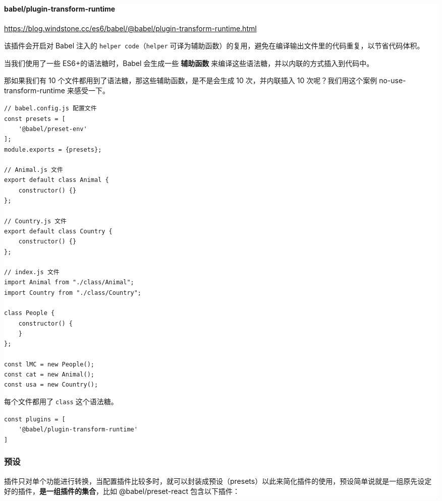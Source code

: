 #### babel/plugin-transform-runtime

https://blog.windstone.cc/es6/babel/@babel/plugin-transform-runtime.html

该插件会开启对 Babel 注入的 `helper code`（`helper` 可译为辅助函数）的复用，避免在编译输出文件里的代码重复，以节省代码体积。

当我们使用了一些 ES6+的语法糖时，Babel 会生成一些 **辅助函数** 来编译这些语法糖，并以内联的方式插入到代码中。

那如果我们有 10 个文件都用到了语法糖，那这些辅助函数，是不是会生成 10 次，并内联插入 10 次呢？我们用这个案例 no-use-transform-runtime 来感受一下。

```
// babel.config.js 配置文件
const presets = [
    '@babel/preset-env'
];
module.exports = {presets};

// Animal.js 文件
export default class Animal {
    constructor() {}
};

// Country.js 文件
export default class Country {
    constructor() {}
};

// index.js 文件
import Animal from "./class/Animal";
import Country from "./class/Country";

class People {
    constructor() {
    }
};

const lMC = new People();
const cat = new Animal();
const usa = new Country();

```

每个文件都用了 `class` 这个语法糖。

```
const plugins = [
    '@babel/plugin-transform-runtime'
]
```

### 预设

插件只对单个功能进行转换，当配置插件比较多时，就可以封装成预设（presets）以此来简化插件的使用，预设简单说就是一组原先设定好的插件，**是一组插件的集合**，比如 @babel/preset-react 包含以下插件：
